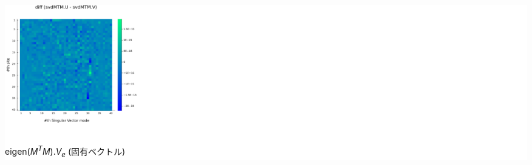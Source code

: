 <td> <img src=./svdMTM_U-svdMTM_V.png width=220> 
</tr>
<tr>
<th>

eigen$(M^T M).V_e$
(固有ベクトル)
</th>
